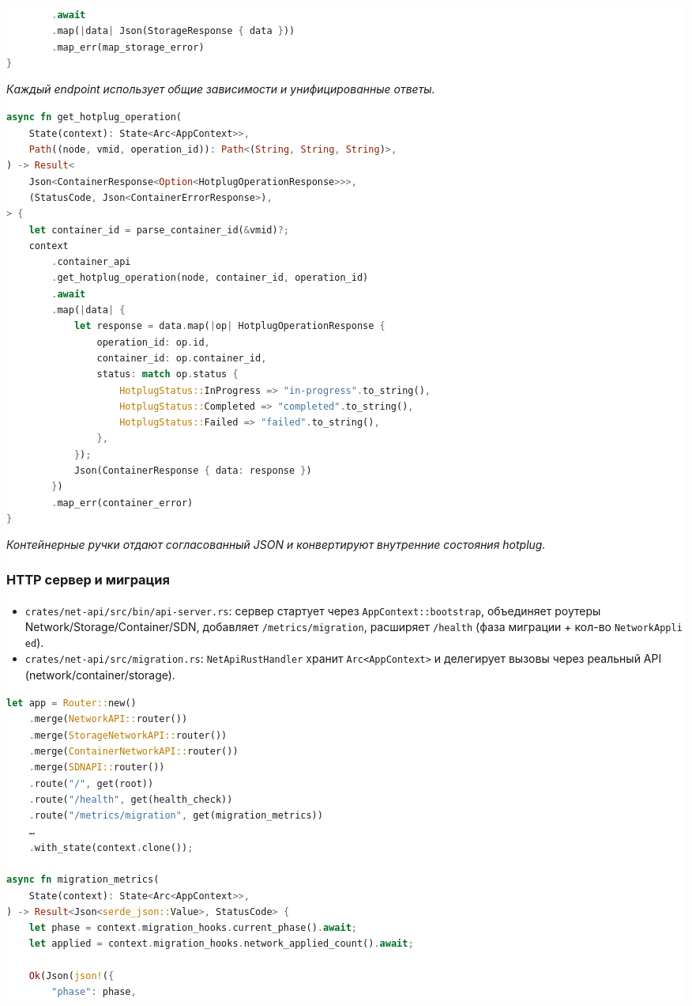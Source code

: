 ```rust
        .await
        .map(|data| Json(StorageResponse { data }))
        .map_err(map_storage_error)
}
```
*Каждый endpoint использует общие зависимости и унифицированные ответы.*

```rust
async fn get_hotplug_operation(
    State(context): State<Arc<AppContext>>,
    Path((node, vmid, operation_id)): Path<(String, String, String)>,
) -> Result<
    Json<ContainerResponse<Option<HotplugOperationResponse>>>,
    (StatusCode, Json<ContainerErrorResponse>),
> {
    let container_id = parse_container_id(&vmid)?;
    context
        .container_api
        .get_hotplug_operation(node, container_id, operation_id)
        .await
        .map(|data| {
            let response = data.map(|op| HotplugOperationResponse {
                operation_id: op.id,
                container_id: op.container_id,
                status: match op.status {
                    HotplugStatus::InProgress => "in-progress".to_string(),
                    HotplugStatus::Completed => "completed".to_string(),
                    HotplugStatus::Failed => "failed".to_string(),
                },
            });
            Json(ContainerResponse { data: response })
        })
        .map_err(container_error)
}
```
*Контейнерные ручки отдают согласованный JSON и конвертируют внутренние состояния hotplug.*

### HTTP сервер и миграция
- `crates/net-api/src/bin/api-server.rs`: сервер стартует через `AppContext::bootstrap`, объединяет роутеры Network/Storage/Container/SDN, добавляет `/metrics/migration`, расширяет `/health` (фаза миграции + кол-во `NetworkApplied`).
- `crates/net-api/src/migration.rs`: `NetApiRustHandler` хранит `Arc<AppContext>` и делегирует вызовы через реальный API (network/container/storage).

```rust
let app = Router::new()
    .merge(NetworkAPI::router())
    .merge(StorageNetworkAPI::router())
    .merge(ContainerNetworkAPI::router())
    .merge(SDNAPI::router())
    .route("/", get(root))
    .route("/health", get(health_check))
    .route("/metrics/migration", get(migration_metrics))
    …
    .with_state(context.clone());

async fn migration_metrics(
    State(context): State<Arc<AppContext>>,
) -> Result<Json<serde_json::Value>, StatusCode> {
    let phase = context.migration_hooks.current_phase().await;
    let applied = context.migration_hooks.network_applied_count().await;

    Ok(Json(json!({
        "phase": phase,
```
